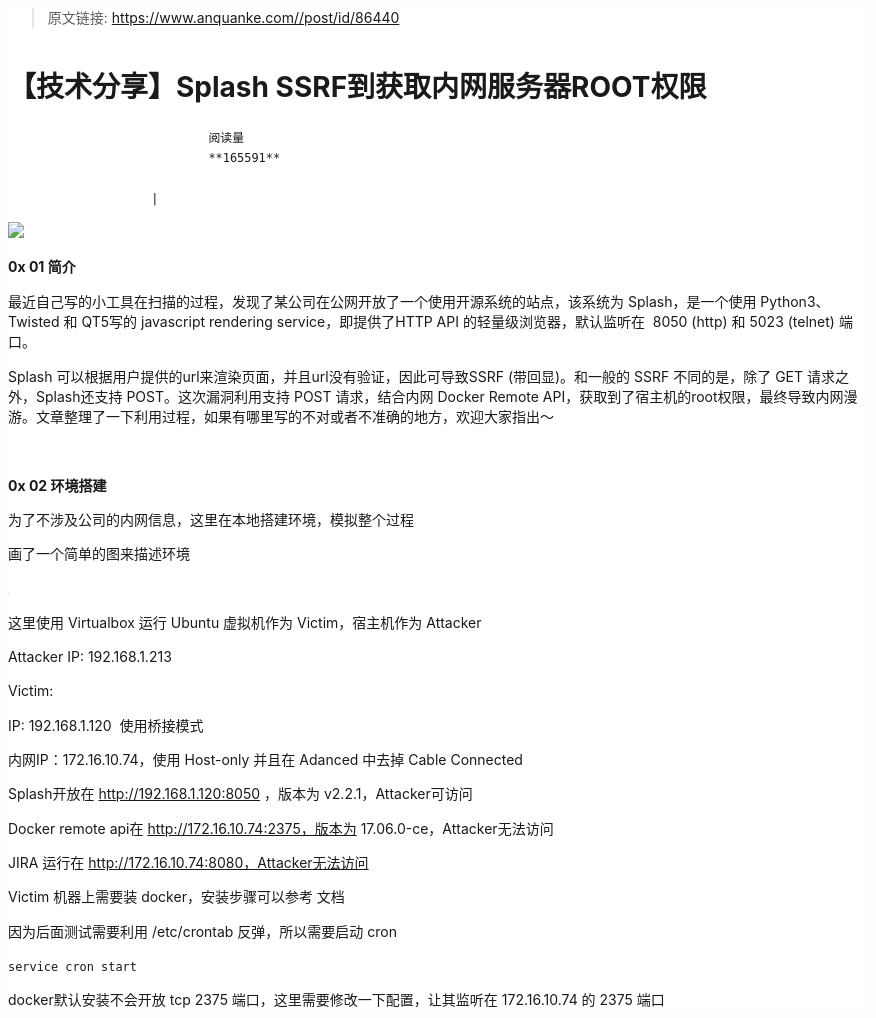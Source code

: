 > 原文链接: https://www.anquanke.com//post/id/86440 


# 【技术分享】Splash SSRF到获取内网服务器ROOT权限


                                阅读量   
                                **165591**
                            
                        |
                        
                                                                                    



**[![](https://p1.ssl.qhimg.com/t011465a4482950f794.jpg)](https://p1.ssl.qhimg.com/t011465a4482950f794.jpg)**

**0x 01 简介**

最近自己写的小工具在扫描的过程，发现了某公司在公网开放了一个使用开源系统的站点，该系统为 Splash，是一个使用 Python3、Twisted 和 QT5写的 javascript rendering service，即提供了HTTP API 的轻量级浏览器，默认监听在  8050 (http) 和 5023 (telnet) 端口。

Splash 可以根据用户提供的url来渲染页面，并且url没有验证，因此可导致SSRF (带回显)。和一般的 SSRF 不同的是，除了 GET 请求之外，Splash还支持 POST。这次漏洞利用支持 POST 请求，结合内网 Docker Remote API，获取到了宿主机的root权限，最终导致内网漫游。文章整理了一下利用过程，如果有哪里写的不对或者不准确的地方，欢迎大家指出～

<br>

**0x 02 环境搭建**

为了不涉及公司的内网信息，这里在本地搭建环境，模拟整个过程

画了一个简单的图来描述环境

[![](data:image/png;base64,iVBORw0KGgoAAAANSUhEUgAAAAEAAAABCAYAAAAfFcSJAAAAAXNSR0IArs4c6QAAAARnQU1BAACxjwv8YQUAAAAJcEhZcwAADsQAAA7EAZUrDhsAAAANSURBVBhXYzh8+PB/AAffA0nNPuCLAAAAAElFTkSuQmCC)](https://p5.ssl.qhimg.com/t01c723c3a2a16dd035.png)

这里使用 Virtualbox 运行 Ubuntu 虚拟机作为 Victim，宿主机作为 Attacker

Attacker IP: 192.168.1.213

Victim:

IP: 192.168.1.120  使用桥接模式

内网IP：172.16.10.74，使用 Host-only 并且在 Adanced 中去掉 Cable Connected

Splash开放在 http://192.168.1.120:8050 ，版本为 v2.2.1，Attacker可访问

Docker remote api在 http://172.16.10.74:2375，版本为 17.06.0-ce，Attacker无法访问

JIRA 运行在 http://172.16.10.74:8080，Attacker无法访问

Victim 机器上需要装 docker，安装步骤可以参考 文档

因为后面测试需要利用 /etc/crontab 反弹，所以需要启动 cron

```
service cron start
```

docker默认安装不会开放 tcp 2375 端口，这里需要修改一下配置，让其监听在 172.16.10.74 的 2375 端口
